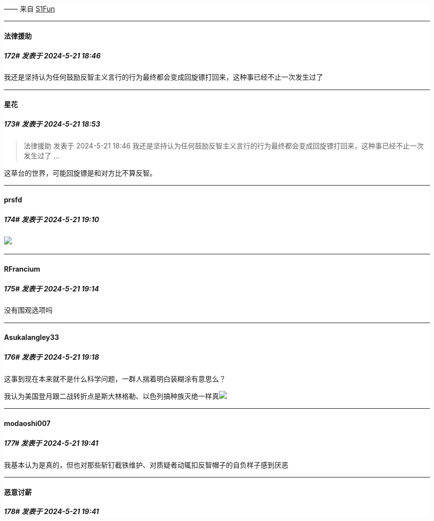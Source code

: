 —— 来自 [S1Fun](https://s1fun.koalcat.com)

*****

####  法律援助  
##### 172#       发表于 2024-5-21 18:46

我还是坚持认为任何鼓励反智主义言行的行为最终都会变成回旋镖打回来，这种事已经不止一次发生过了


*****

####  星花  
##### 173#       发表于 2024-5-21 18:53

<blockquote>法律援助 发表于 2024-5-21 18:46
我还是坚持认为任何鼓励反智主义言行的行为最终都会变成回旋镖打回来，这种事已经不止一次发生过了 ...</blockquote>
这草台的世界，可能回旋镖是和对方比不算反智。


*****

####  prsfd  
##### 174#       发表于 2024-5-21 19:10

<img src="https://static.saraba1st.com/image/smiley/face2017/048.png" referrerpolicy="no-referrer">


*****

####  RFrancium  
##### 175#       发表于 2024-5-21 19:14

没有围观选项吗


*****

####  Asukalangley33  
##### 176#       发表于 2024-5-21 19:18

这事到现在本来就不是什么科学问题，一群人揣着明白装糊涂有意思么？

我认为美国登月跟二战转折点是斯大林格勒、以色列搞种族灭绝一样真<img src="https://static.saraba1st.com/image/smiley/face2017/065.png" referrerpolicy="no-referrer">


*****

####  modaoshi007  
##### 177#       发表于 2024-5-21 19:41

我基本认为是真的，但也对那些斩钉截铁维护、对质疑者动辄扣反智帽子的自负样子感到厌恶

*****

####  恶意讨薪  
##### 178#       发表于 2024-5-21 19:41

